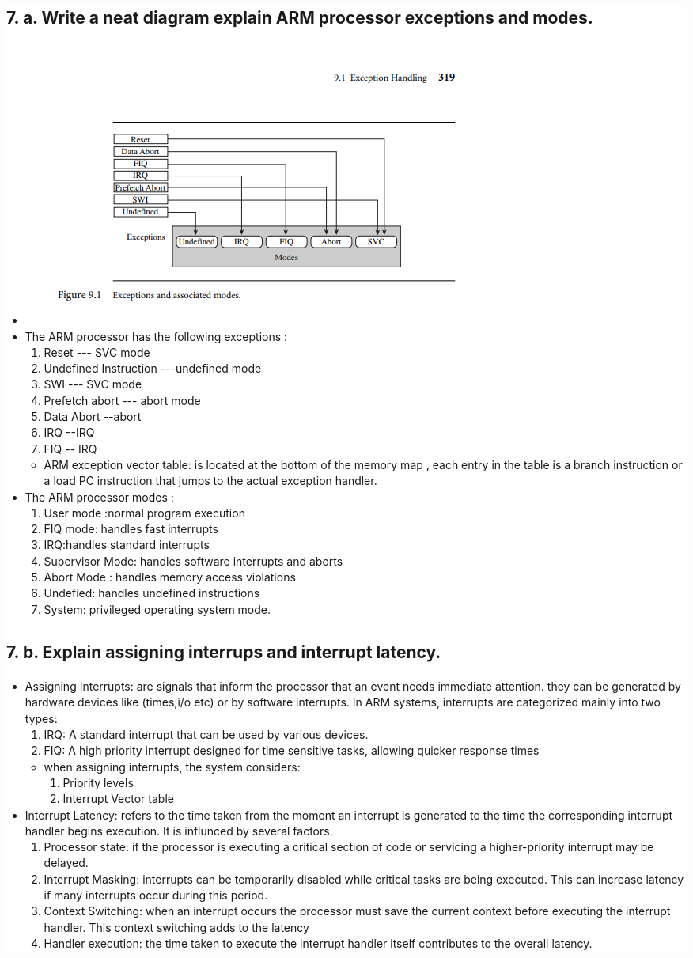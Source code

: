 ## 7. a. Write a neat diagram explain ARM processor exceptions and modes.
- ![alt text](image.png)
- The ARM processor has the following exceptions :
    1. Reset --- SVC mode
    2. Undefined Instruction ---undefined mode
    3. SWI --- SVC mode
    4. Prefetch abort --- abort mode
    5. Data Abort --abort
    6. IRQ  --IRQ
    7. FIQ  -- IRQ
    - ARM exception vector table: is located at the bottom of the memory map , each entry in the table is a branch instruction or a load PC instruction that jumps to the actual exception handler.
- The ARM processor modes :
    1. User mode :normal program execution
    2. FIQ mode: handles fast interrupts
    3. IRQ:handles standard interrupts
    4. Supervisor Mode: handles software interrupts and aborts
    5. Abort Mode : handles memory access violations
    6. Undefied: handles undefined instructions
    7. System: privileged operating system mode.
## 7. b. Explain assigning interrups and interrupt latency. 
- Assigning Interrupts: are signals that inform the processor that an event needs immediate attention. they can be generated  by hardware devices like (times,i/o etc) or by software interrupts. In ARM systems, interrupts are categorized mainly into two types:
    1. IRQ: A standard interrupt that can be used by various devices.
    2. FIQ: A high priority interrupt designed for time sensitive tasks, allowing quicker response times
    - when assigning interrupts, the system considers:
        1. Priority levels
        2. Interrupt Vector table
- Interrupt Latency: refers to the time taken from the moment an interrupt is generated to the time the corresponding interrupt handler begins execution. It is influnced by several factors.
    1. Processor state: if the processor is executing a critical section of code or servicing a higher-priority interrupt may be delayed.
    2. Interrupt Masking: interrupts can be temporarily disabled while critical tasks are being executed. This can increase latency if many interrupts occur during this period.
    3. Context Switching: when an interrupt occurs the processor must save the current context before executing the interrupt handler. This context switching adds to the latency
    4. Handler execution: the time taken to execute the interrupt handler itself contributes to the overall latency.



